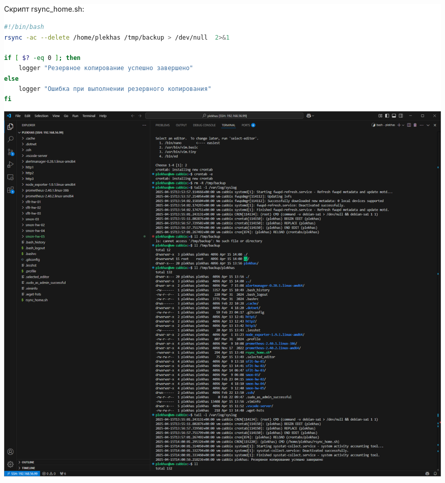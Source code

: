 Скрипт rsync\_home.sh:

````bash
#!/bin/bash
rsync -ac --delete /home/plekhas /tmp/backup > /dev/null  2>&1

if [ $? -eq 0 ]; then
    logger "Резервное копирование успешно завершено"
else
    logger "Ошибка при выполнении резервного копирования"
fi
````

<img src = "img/Screenshot_2_1.png" width=100%>